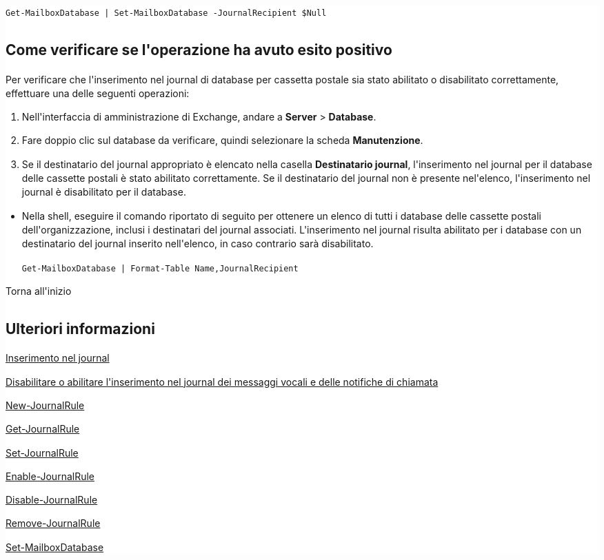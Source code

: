     Get-MailboxDatabase | Set-MailboxDatabase -JournalRecipient $Null

## Come verificare se l'operazione ha avuto esito positivo

Per verificare che l'inserimento nel journal di database per cassetta postale sia stato abilitato o disabilitato correttamente, effettuare una delle seguenti operazioni:

1.  Nell'interfaccia di amministrazione di Exchange, andare a **Server** \> **Database**.

2.  Fare doppio clic sul database da verificare, quindi selezionare la scheda **Manutenzione**.

3.  Se il destinatario del journal appropriato è elencato nella casella **Destinatario journal**, l'inserimento nel journal per il database delle cassette postali è stato abilitato correttamente. Se il destinatario del journal non è presente nel'elenco, l'inserimento nel journal è disabilitato per il database.



  - Nella shell, eseguire il comando riportato di seguito per ottenere un elenco di tutti i database delle cassette postali dell'organizzazione, inclusi i destinatari del journal associati. L'inserimento nel journal risulta abilitato per i database con un destinatario del journal inserito nell'elenco, in caso contrario sarà disabilitato.
    
        Get-MailboxDatabase | Format-Table Name,JournalRecipient

Torna all'inizio

## Ulteriori informazioni

[Inserimento nel journal](journaling-exchange-2013-help.md)

[Disabilitare o abilitare l'inserimento nel journal dei messaggi vocali e delle notifiche di chiamata](disable-or-enable-journaling-of-voice-mail-and-missed-call-notifications-exchange-2013-help.md)

[New-JournalRule](https://technet.microsoft.com/it-it/library/bb125242\(v=exchg.150\))

[Get-JournalRule](https://technet.microsoft.com/it-it/library/aa998866\(v=exchg.150\))

[Set-JournalRule](https://technet.microsoft.com/it-it/library/bb125010\(v=exchg.150\))

[Enable-JournalRule](https://technet.microsoft.com/it-it/library/bb123902\(v=exchg.150\))

[Disable-JournalRule](https://technet.microsoft.com/it-it/library/aa995925\(v=exchg.150\))

[Remove-JournalRule](https://technet.microsoft.com/it-it/library/bb123489\(v=exchg.150\))

[Set-MailboxDatabase](https://technet.microsoft.com/it-it/library/bb123971\(v=exchg.150\))

